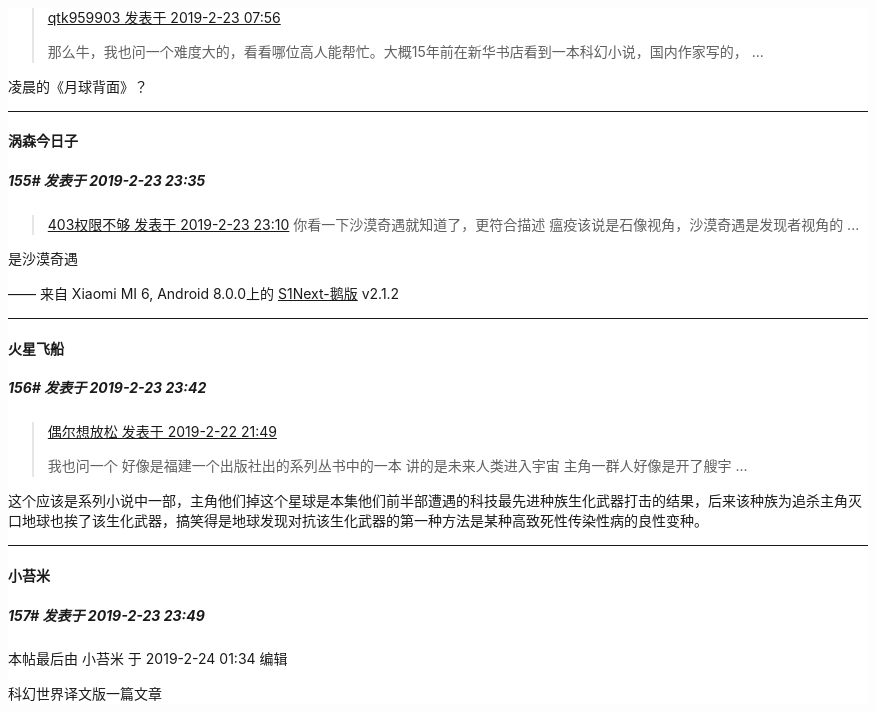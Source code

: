 

<blockquote><a href="httphttps://bbs.saraba1st.com/2b/forum.php?mod=redirect&amp;goto=findpost&amp;pid=42693146&amp;ptid=1812672" target="_blank">qtk959903 发表于 2019-2-23 07:56</a>

那么牛，我也问一个难度大的，看看哪位高人能帮忙。大概15年前在新华书店看到一本科幻小说，国内作家写的， ...</blockquote>
凌晨的《月球背面》？







-----

####  涡森今日子  
##### 155#       发表于 2019-2-23 23:35



<blockquote><a href="httphttps://bbs.saraba1st.com/2b/forum.php?mod=redirect&amp;goto=findpost&amp;pid=42701412&amp;ptid=1812672" target="_blank">403权限不够 发表于 2019-2-23 23:10</a>
你看一下沙漠奇遇就知道了，更符合描述
瘟疫该说是石像视角，沙漠奇遇是发现者视角的 ...</blockquote>
是沙漠奇遇

—— 来自 Xiaomi MI 6, Android 8.0.0上的 [S1Next-鹅版](https://github.com/ykrank/S1-Next/releases) v2.1.2







-----

####  火星飞船  
##### 156#       发表于 2019-2-23 23:42



<blockquote><a href="httphttps://bbs.saraba1st.com/2b/forum.php?mod=redirect&amp;goto=findpost&amp;pid=42690928&amp;ptid=1812672" target="_blank">偶尔想放松 发表于 2019-2-22 21:49</a>

我也问一个 好像是福建一个出版社出的系列丛书中的一本 讲的是未来人类进入宇宙 主角一群人好像是开了艘宇 ...</blockquote>
这个应该是系列小说中一部，主角他们掉这个星球是本集他们前半部遭遇的科技最先进种族生化武器打击的结果，后来该种族为追杀主角灭口地球也挨了该生化武器，搞笑得是地球发现对抗该生化武器的第一种方法是某种高致死性传染性病的良性变种。







-----

####  小苔米  
##### 157#       发表于 2019-2-23 23:49



 本帖最后由 小苔米 于 2019-2-24 01:34 编辑 

科幻世界译文版一篇文章
